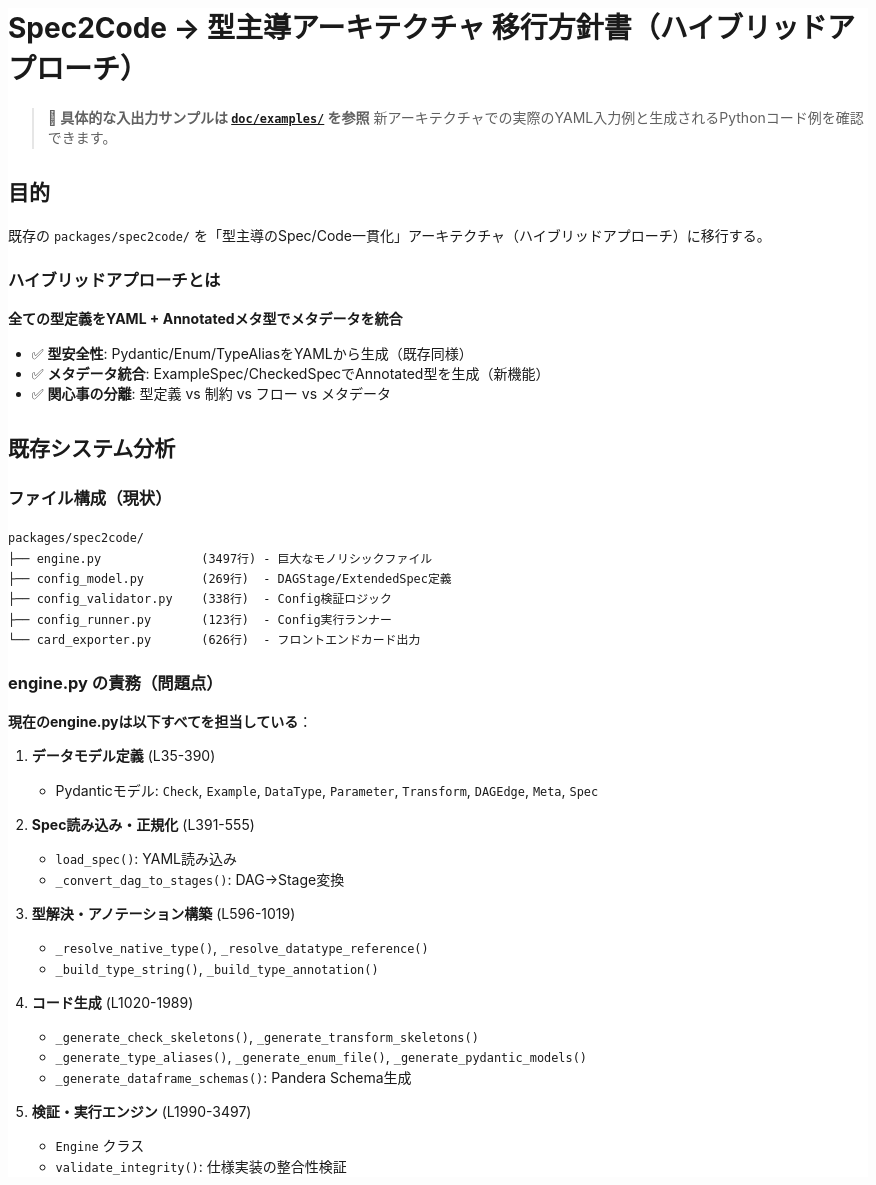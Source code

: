 # Spec2Code → 型主導アーキテクチャ 移行方針書（ハイブリッドアプローチ）

> **📁 具体的な入出力サンプルは [`doc/examples/`](examples/) を参照**
> 新アーキテクチャでの実際のYAML入力例と生成されるPythonコード例を確認できます。

## 目的

既存の `packages/spec2code/` を「型主導のSpec/Code一貫化」アーキテクチャ（ハイブリッドアプローチ）に移行する。

### ハイブリッドアプローチとは

**全ての型定義をYAML + Annotatedメタ型でメタデータを統合**

- ✅ **型安全性**: Pydantic/Enum/TypeAliasをYAMLから生成（既存同様）
- ✅ **メタデータ統合**: ExampleSpec/CheckedSpecでAnnotated型を生成（新機能）
- ✅ **関心事の分離**: 型定義 vs 制約 vs フロー vs メタデータ

## 既存システム分析

### ファイル構成（現状）

```
packages/spec2code/
├── engine.py              (3497行) - 巨大なモノリシックファイル
├── config_model.py        (269行)  - DAGStage/ExtendedSpec定義
├── config_validator.py    (338行)  - Config検証ロジック
├── config_runner.py       (123行)  - Config実行ランナー
└── card_exporter.py       (626行)  - フロントエンドカード出力
```

### engine.py の責務（問題点）

**現在のengine.pyは以下すべてを担当している**：

1. **データモデル定義** (L35-390)
   - Pydanticモデル: `Check`, `Example`, `DataType`, `Parameter`, `Transform`, `DAGEdge`, `Meta`, `Spec`

2. **Spec読み込み・正規化** (L391-555)
   - `load_spec()`: YAML読み込み
   - `_convert_dag_to_stages()`: DAG→Stage変換

3. **型解決・アノテーション構築** (L596-1019)
   - `_resolve_native_type()`, `_resolve_datatype_reference()`
   - `_build_type_string()`, `_build_type_annotation()`

4. **コード生成** (L1020-1989)
   - `_generate_check_skeletons()`, `_generate_transform_skeletons()`
   - `_generate_type_aliases()`, `_generate_enum_file()`, `_generate_pydantic_models()`
   - `_generate_dataframe_schemas()`: Pandera Schema生成

5. **検証・実行エンジン** (L1990-3497)
   - `Engine` クラス
   - `validate_integrity()`: 仕様実装の整合性検証
